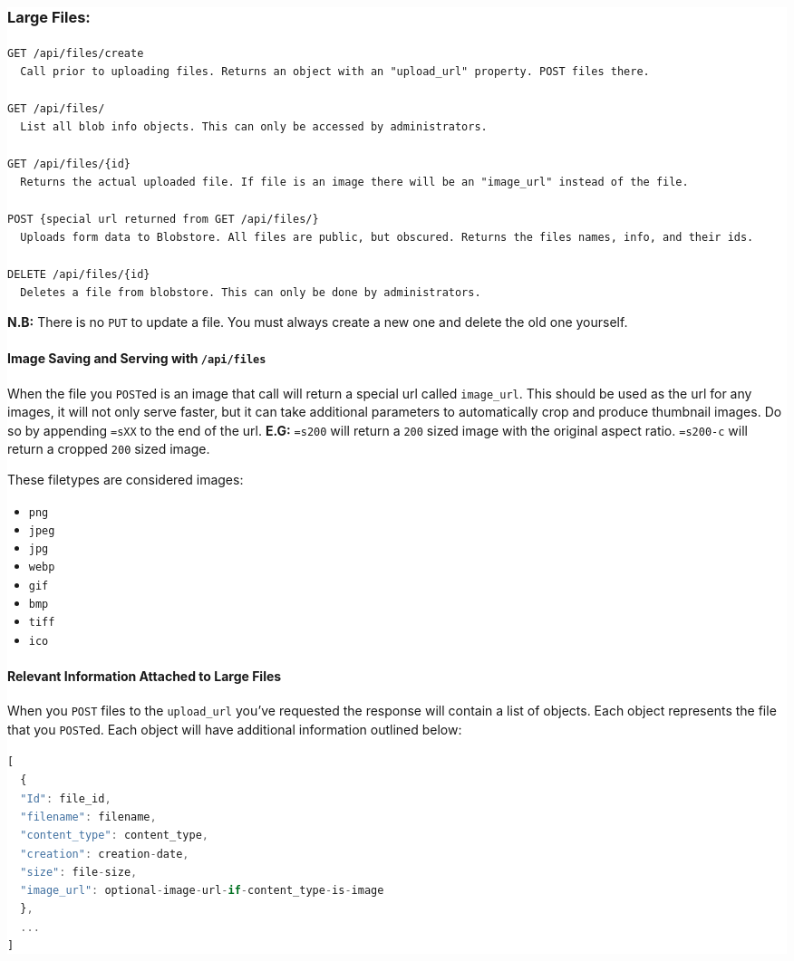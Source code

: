 ```javascript
```


### Large Files:

    GET /api/files/create
      Call prior to uploading files. Returns an object with an "upload_url" property. POST files there.

    GET /api/files/
      List all blob info objects. This can only be accessed by administrators.

    GET /api/files/{id}
      Returns the actual uploaded file. If file is an image there will be an "image_url" instead of the file.

    POST {special url returned from GET /api/files/}
      Uploads form data to Blobstore. All files are public, but obscured. Returns the files names, info, and their ids.

    DELETE /api/files/{id}
      Deletes a file from blobstore. This can only be done by administrators.

__N.B:__ There is no `PUT` to update a file. You must always create a new one and delete the old one yourself.

#### Image Saving and Serving with `/api/files`

When the file you `POST`ed is an image that call will return a special url called `image_url`. This should be used as the url for any images, it will not only serve faster, but it can take additional parameters to automatically crop and produce thumbnail images. Do so by appending `=sXX` to the end of the url. __E.G:__ `=s200` will return a `200` sized image with the original aspect ratio. `=s200-c` will return a cropped `200` sized image.

These filetypes are considered images:
+ `png`
+ `jpeg`
+ `jpg`
+ `webp`
+ `gif`
+ `bmp`
+ `tiff`
+ `ico`

#### Relevant Information Attached to Large Files

When you `POST` files to the `upload_url` you’ve requested the response will contain a list of objects. Each object represents the file that you `POST`ed. Each object will have additional information outlined below:

```javascript
[
  {
  "Id": file_id,
  "filename": filename,
  "content_type": content_type,
  "creation": creation-date,
  "size": file-size,
  "image_url": optional-image-url-if-content_type-is-image
  },
  ...
]
```
